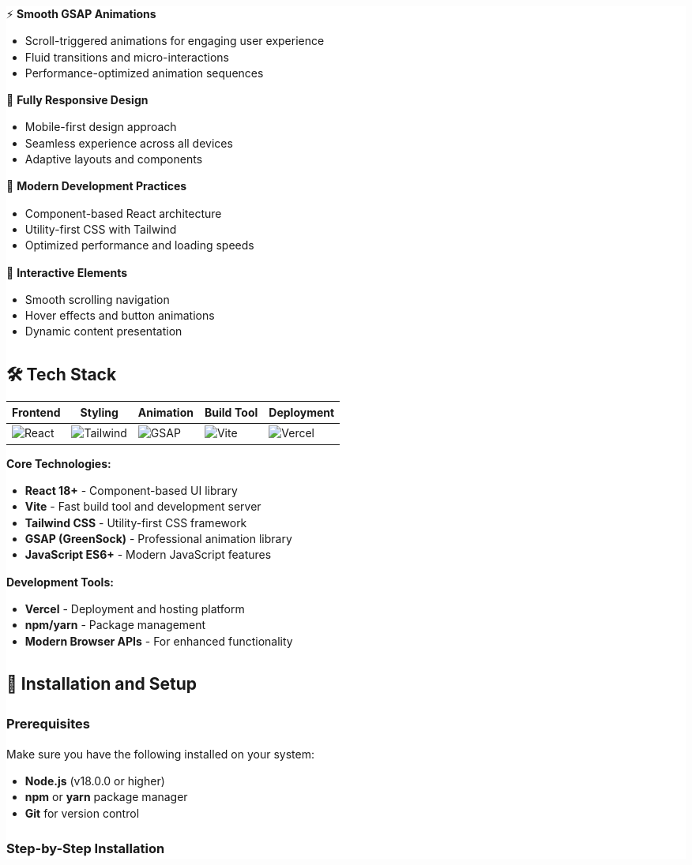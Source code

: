 ⚡ **Smooth GSAP Animations**
- Scroll-triggered animations for engaging user experience
- Fluid transitions and micro-interactions
- Performance-optimized animation sequences

📱 **Fully Responsive Design**
- Mobile-first design approach
- Seamless experience across all devices
- Adaptive layouts and components

🚀 **Modern Development Practices**
- Component-based React architecture
- Utility-first CSS with Tailwind
- Optimized performance and loading speeds

🎯 **Interactive Elements**
- Smooth scrolling navigation
- Hover effects and button animations
- Dynamic content presentation

## 🛠️ Tech Stack

<div align="center">

| Frontend | Styling | Animation | Build Tool | Deployment |
|----------|---------|-----------|------------|------------|
| ![React](https://img.shields.io/badge/React-20232A?style=for-the-badge&logo=react&logoColor=61DAFB) | ![Tailwind](https://img.shields.io/badge/Tailwind_CSS-38B2AC?style=for-the-badge&logo=tailwind-css&logoColor=white) | ![GSAP](https://img.shields.io/badge/GSAP-88CE02?style=for-the-badge&logo=greensock&logoColor=white) | ![Vite](https://img.shields.io/badge/Vite-646CFF?style=for-the-badge&logo=vite&logoColor=white) | ![Vercel](https://img.shields.io/badge/Vercel-000000?style=for-the-badge&logo=vercel&logoColor=white) |

</div>

**Core Technologies:**
- **React 18+** - Component-based UI library
- **Vite** - Fast build tool and development server
- **Tailwind CSS** - Utility-first CSS framework
- **GSAP (GreenSock)** - Professional animation library
- **JavaScript ES6+** - Modern JavaScript features

**Development Tools:**
- **Vercel** - Deployment and hosting platform
- **npm/yarn** - Package management
- **Modern Browser APIs** - For enhanced functionality

## 🚀 Installation and Setup

### Prerequisites

Make sure you have the following installed on your system:
- **Node.js** (v18.0.0 or higher)
- **npm** or **yarn** package manager
- **Git** for version control

### Step-by-Step Installation
